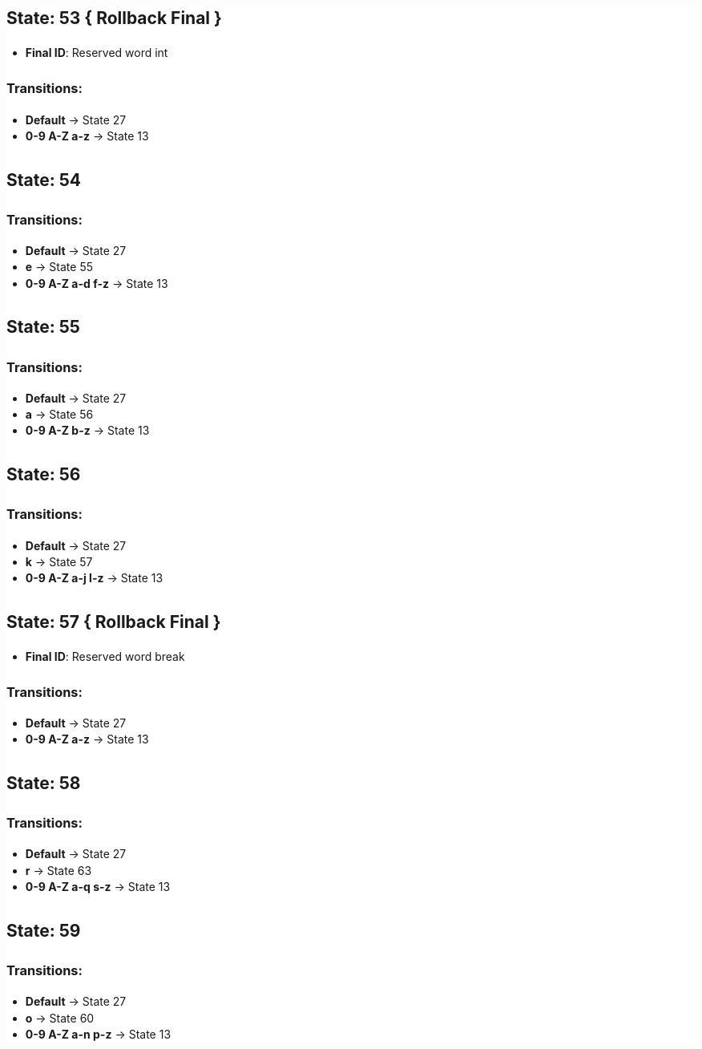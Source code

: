 ## State: 53 { Rollback Final }
- **Final ID**: Reserved word int 
### Transitions:
- **Default** -> State 27
- **0-9 A-Z a-z** -> State 13

## State: 54 
### Transitions:
- **Default** -> State 27
- **e** -> State 55
- **0-9 A-Z a-d f-z** -> State 13

## State: 55 
### Transitions:
- **Default** -> State 27
- **a** -> State 56
- **0-9 A-Z b-z** -> State 13

## State: 56 
### Transitions:
- **Default** -> State 27
- **k** -> State 57
- **0-9 A-Z a-j l-z** -> State 13

## State: 57 { Rollback Final }
- **Final ID**: Reserved word break 
### Transitions:
- **Default** -> State 27
- **0-9 A-Z a-z** -> State 13

## State: 58 
### Transitions:
- **Default** -> State 27
- **r** -> State 63
- **0-9 A-Z a-q s-z** -> State 13

## State: 59 
### Transitions:
- **Default** -> State 27
- **o** -> State 60
- **0-9 A-Z a-n p-z** -> State 13
